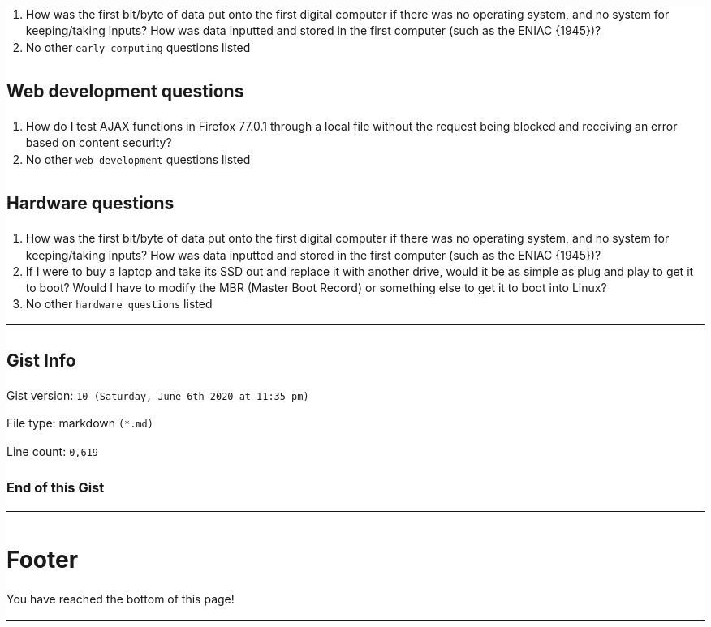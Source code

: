 1. How was the first bit/byte of data put onto the first digital computer if there was no operating system, and no system for keeping/taking inputs? How was data inputted and stored in the first computer (such as the ENIAC {1945})?
2. No other `early computing` questions listed

## Web development questions

1. How do I test AJAX functions in Firefox 77.0.1 through a local file without the request being blocked and receiving an error based on content security?
2. No other `web development` questions listed

## Hardware questions

1. How was the first bit/byte of data put onto the first digital computer if there was no operating system, and no system for keeping/taking inputs? How was data inputted and stored in the first computer (such as the ENIAC {1945})?
2. If I were to buy a laptop and take its SSD out and replace it with another drive, would it be as simple as plug and play to get it to boot? Would I have to modify the MBR (Master Boot Record) or something else to get it to boot into Linux?
3. No other `hardware questions` listed

---

## Gist Info

Gist version: `10 (Saturday, June 6th 2020 at 11:35 pm)`

File type: markdown `(*.md)`

Line count: `0,619`

### End of this Gist

---

# Footer

You have reached the bottom of this page!

---
